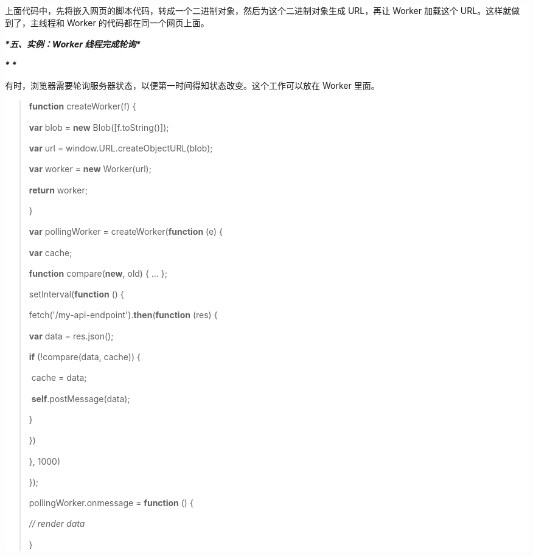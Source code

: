 

上面代码中，先将嵌入网页的脚本代码，转成一个二进制对象，然后为这个二进制对象生成 URL，再让 Worker 加载这个 URL。这样就做到了，主线程和 Worker 的代码都在同一个网页上面。



***\*五、实例：Worker 线程完成轮询\****

***\*
\****

有时，浏览器需要轮询服务器状态，以便第一时间得知状态改变。这个工作可以放在 Worker 里面。



> **function** createWorker(f) {
>
>  **var** blob = **new** Blob([f.toString()]);
>
>  **var** url = window.URL.createObjectURL(blob);
>
>  **var** worker = **new** Worker(url);
>
>  **return** worker;
>
> }
>
>  
>
> **var** pollingWorker = createWorker(**function** (e) {
>
>  **var** cache;
>
>  
>
>  **function** compare(**new**, old) { ... };
>
>  
>
>  setInterval(**function** () {
>
>   fetch('/my-api-endpoint').**then**(**function** (res) {
>
>    **var** data = res.json();
>
>  
>
>    **if** (!compare(data, cache)) {
>
> ​    cache = data;
>
> ​    **self**.postMessage(data);
>
>    }
>
>   })
>
>  }, 1000)
>
> });
>
>  
>
> pollingWorker.onmessage = **function** () {
>
>  *// render data*
>
> }